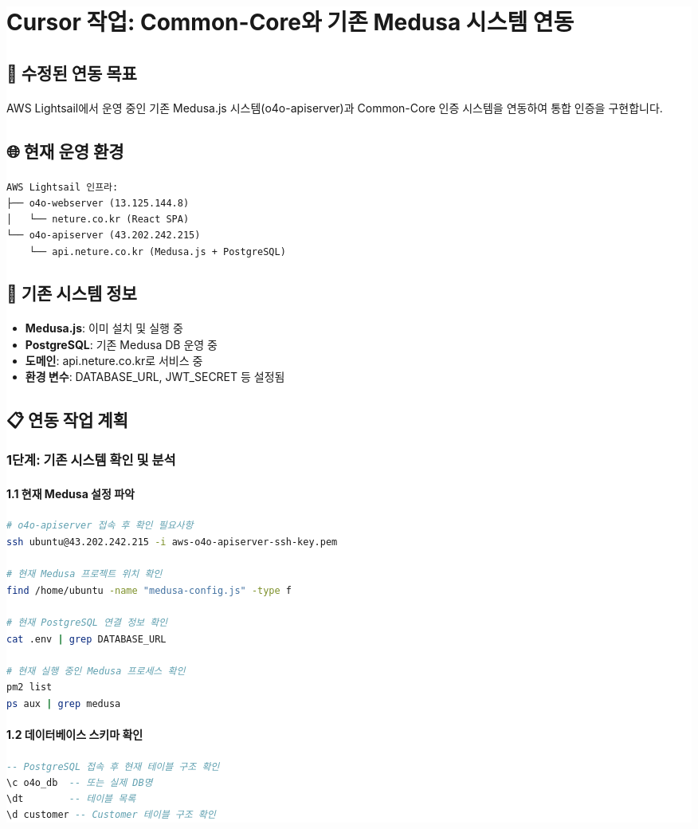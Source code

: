 
# Cursor 작업: Common-Core와 기존 Medusa 시스템 연동

## 🎯 수정된 연동 목표
AWS Lightsail에서 운영 중인 기존 Medusa.js 시스템(o4o-apiserver)과 Common-Core 인증 시스템을 연동하여 통합 인증을 구현합니다.

## 🌐 현재 운영 환경
```
AWS Lightsail 인프라:
├── o4o-webserver (13.125.144.8)
│   └── neture.co.kr (React SPA)
└── o4o-apiserver (43.202.242.215)
    └── api.neture.co.kr (Medusa.js + PostgreSQL)
```

## 🔧 기존 시스템 정보
- **Medusa.js**: 이미 설치 및 실행 중
- **PostgreSQL**: 기존 Medusa DB 운영 중
- **도메인**: api.neture.co.kr로 서비스 중
- **환경 변수**: DATABASE_URL, JWT_SECRET 등 설정됨

## 📋 연동 작업 계획

### 1단계: 기존 시스템 확인 및 분석

#### 1.1 현재 Medusa 설정 파악
```bash
# o4o-apiserver 접속 후 확인 필요사항
ssh ubuntu@43.202.242.215 -i aws-o4o-apiserver-ssh-key.pem

# 현재 Medusa 프로젝트 위치 확인
find /home/ubuntu -name "medusa-config.js" -type f

# 현재 PostgreSQL 연결 정보 확인
cat .env | grep DATABASE_URL

# 현재 실행 중인 Medusa 프로세스 확인
pm2 list
ps aux | grep medusa
```

#### 1.2 데이터베이스 스키마 확인
```sql
-- PostgreSQL 접속 후 현재 테이블 구조 확인
\c o4o_db  -- 또는 실제 DB명
\dt        -- 테이블 목록
\d customer -- Customer 테이블 구조 확인
```

